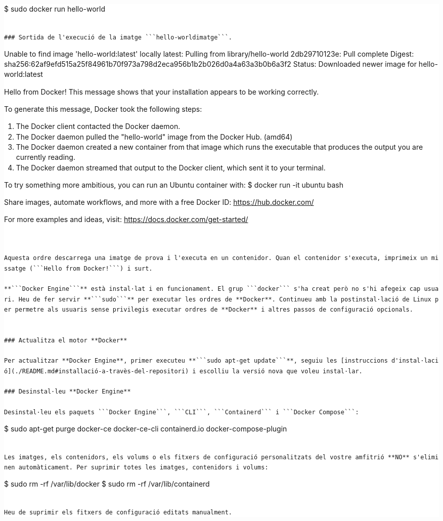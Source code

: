 $ sudo docker run hello-world
```

### Sortida de l'execució de la imatge ```hello-worldimatge```.

```
Unable to find image 'hello-world:latest' locally
latest: Pulling from library/hello-world
2db29710123e: Pull complete 
Digest: sha256:62af9efd515a25f84961b70f973a798d2eca956b1b2b026d0a4a63a3b0b6a3f2
Status: Downloaded newer image for hello-world:latest

Hello from Docker!
This message shows that your installation appears to be working correctly.

To generate this message, Docker took the following steps:
 1. The Docker client contacted the Docker daemon.
 2. The Docker daemon pulled the "hello-world" image from the Docker Hub.
    (amd64)
 3. The Docker daemon created a new container from that image which runs the
    executable that produces the output you are currently reading.
 4. The Docker daemon streamed that output to the Docker client, which sent it
    to your terminal.

To try something more ambitious, you can run an Ubuntu container with:
 $ docker run -it ubuntu bash

Share images, automate workflows, and more with a free Docker ID:
 https://hub.docker.com/

For more examples and ideas, visit:
 https://docs.docker.com/get-started/
```


Aquesta ordre descarrega una imatge de prova i l'executa en un contenidor. Quan el contenidor s'executa, imprimeix un missatge (```Hello from Docker!```) i surt.

**```Docker Engine```** està instal·lat i en funcionament. El grup ```docker``` s'ha creat però no s'hi afegeix cap usuari. Heu de fer servir **```sudo```** per executar les ordres de **Docker**. Continueu amb la postinstal·lació de Linux per permetre als usuaris sense privilegis executar ordres de **Docker** i altres passos de configuració opcionals.


### Actualitza el motor **Docker**

Per actualitzar **Docker Engine**, primer executeu **```sudo apt-get update```**, seguiu les [instruccions d'instal·lació](./README.md#installació-a-travès-del-repositori) i escolliu la versió nova que voleu instal·lar.

### Desinstal·leu **Docker Engine**

Desinstal·leu els paquets ```Docker Engine```, ```CLI```, ```Containerd``` i ```Docker Compose```:

```
$ sudo apt-get purge docker-ce docker-ce-cli containerd.io docker-compose-plugin
```

Les imatges, els contenidors, els volums o els fitxers de configuració personalitzats del vostre amfitrió **NO** s'eliminen automàticament. Per suprimir totes les imatges, contenidors i volums:

```
$ sudo rm -rf /var/lib/docker
$ sudo rm -rf /var/lib/containerd
```

Heu de suprimir els fitxers de configuració editats manualment.
```